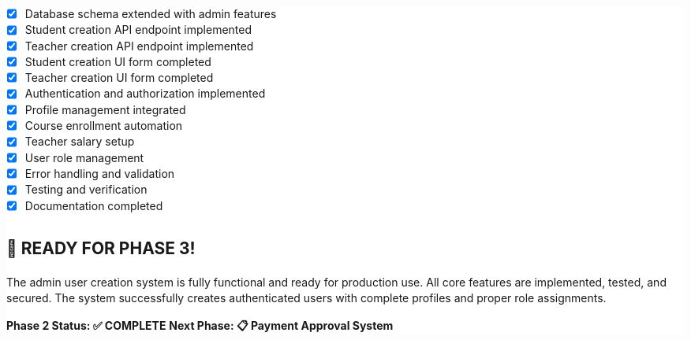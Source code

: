 - [x] Database schema extended with admin features
- [x] Student creation API endpoint implemented
- [x] Teacher creation API endpoint implemented
- [x] Student creation UI form completed
- [x] Teacher creation UI form completed
- [x] Authentication and authorization implemented
- [x] Profile management integrated
- [x] Course enrollment automation
- [x] Teacher salary setup
- [x] User role management
- [x] Error handling and validation
- [x] Testing and verification
- [x] Documentation completed

## 🎉 READY FOR PHASE 3!

The admin user creation system is fully functional and ready for production use. All core features are implemented, tested, and secured. The system successfully creates authenticated users with complete profiles and proper role assignments.

**Phase 2 Status: ✅ COMPLETE**
**Next Phase: 📋 Payment Approval System**
